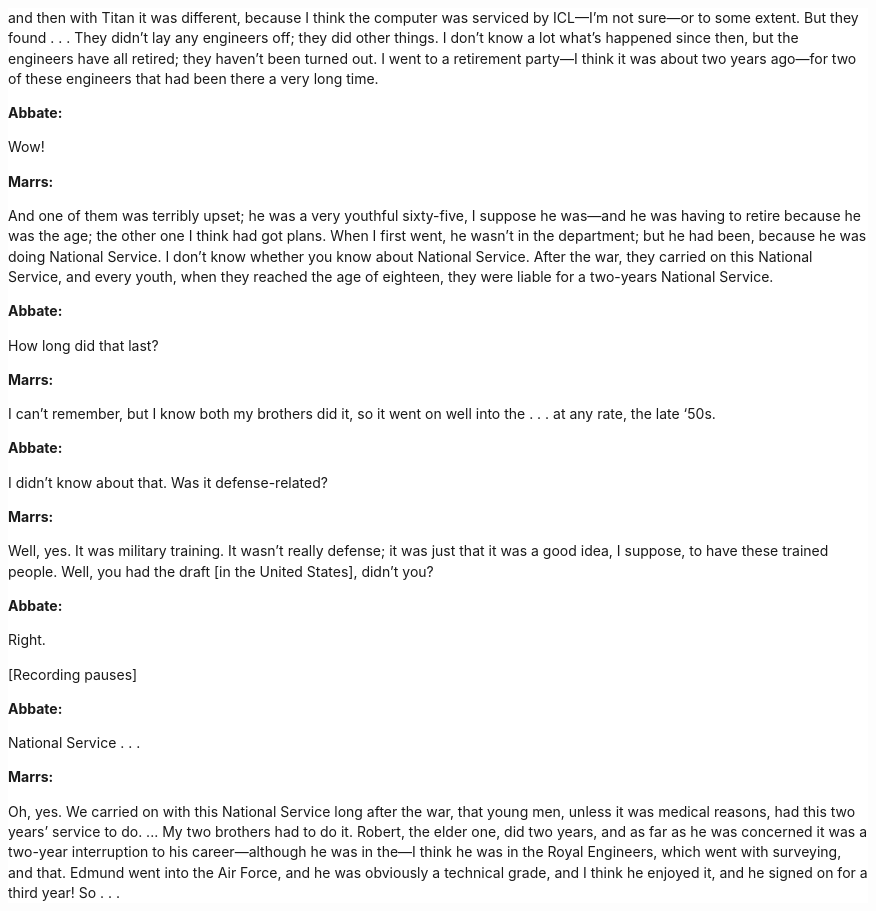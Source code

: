 and then with Titan it was different, because I think the computer was
serviced by ICL—I’m not sure—or to some extent. But they found . . .
They didn’t lay any engineers off; they did other things. I don’t know a
lot what’s happened since then, but the engineers have all retired; they
haven’t been turned out. I went to a retirement party—I think it was
about two years ago—for two of these engineers that had been there a
very long time.

**Abbate:**

Wow\!

**Marrs:**

And one of them was terribly upset; he was a very youthful sixty-five, I
suppose he was—and he was having to retire because he was the age; the
other one I think had got plans. When I first went, he wasn’t in the
department; but he had been, because he was doing National Service. I
don’t know whether you know about National Service. After the war, they
carried on this National Service, and every youth, when they reached the
age of eighteen, they were liable for a two-years National Service.

**Abbate:**

How long did that last?

**Marrs:**

I can’t remember, but I know both my brothers did it, so it went on well
into the . . . at any rate, the late ‘50s.

**Abbate:**

I didn’t know about that. Was it defense-related?

**Marrs:**

Well, yes. It was military training. It wasn’t really defense; it was
just that it was a good idea, I suppose, to have these trained people.
Well, you had the draft \[in the United States\], didn’t you?

**Abbate:**

Right.

\[Recording pauses\]

**Abbate:**

National Service . . .

**Marrs:**

Oh, yes. We carried on with this National Service long after the war,
that young men, unless it was medical reasons, had this two years’
service to do. ... My two brothers had to do it. Robert, the elder one,
did two years, and as far as he was concerned it was a two-year
interruption to his career—although he was in the—I think he was in the
Royal Engineers, which went with surveying, and that. Edmund went into
the Air Force, and he was obviously a technical grade, and I think he
enjoyed it, and he signed on for a third year\! So . . .
